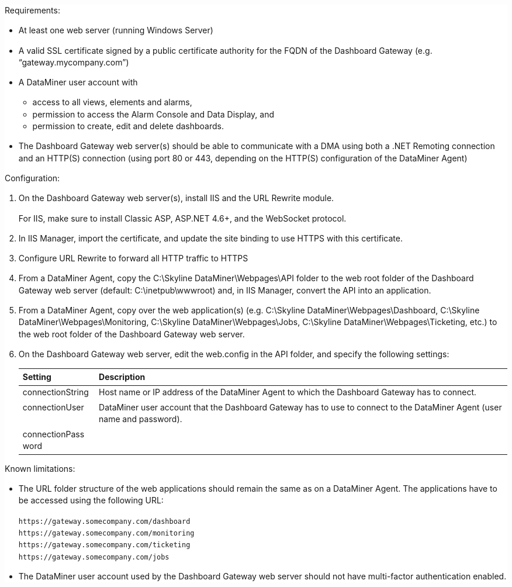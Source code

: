 Requirements:

- At least one web server (running Windows Server)
- A valid SSL certificate signed by a public certificate authority for the FQDN of the Dashboard Gateway (e.g. “gateway.mycompany.com”)
- A DataMiner user account with

  - access to all views, elements and alarms,
  - permission to access the Alarm Console and Data Display, and
  - permission to create, edit and delete dashboards.

- The Dashboard Gateway web server(s) should be able to communicate with a DMA using both a .NET Remoting connection and an HTTP(S) connection (using port 80 or 443, depending on the HTTP(S) configuration of the DataMiner Agent)

Configuration:

1. On the Dashboard Gateway web server(s), install IIS and the URL Rewrite module.

    For IIS, make sure to install Classic ASP, ASP.NET 4.6+, and the WebSocket protocol.

1. In IIS Manager, import the certificate, and update the site binding to use HTTPS with this certificate.

1. Configure URL Rewrite to forward all HTTP traffic to HTTPS

1. From a DataMiner Agent, copy the C:\\Skyline DataMiner\\Webpages\\API folder to the web root folder of the Dashboard Gateway web server (default: C:\\inetpub\\wwwroot) and, in IIS Manager, convert the API into an application.

1. From a DataMiner Agent, copy over the web application(s) (e.g. C:\\Skyline DataMiner\\Webpages\\Dashboard, C:\\Skyline DataMiner\\Webpages\\Monitoring, C:\\Skyline DataMiner\\Webpages\\Jobs, C:\\Skyline DataMiner\\Webpages\\Ticketing, etc.) to the web root folder of the Dashboard Gateway web server.

1. On the Dashboard Gateway web server, edit the web.config in the API folder, and specify the following settings:

   | Setting          | Description                                                                                                              |
   |--------------------|--------------------------------------------------------------------------------------------------------------------------|
   | connectionString   | Host name or IP address of the DataMiner Agent to which the Dashboard Gateway has to connect.                            |
   | connectionUser     | DataMiner user account that the Dashboard Gateway has to use to connect to the DataMiner Agent (user name and password). |
   | connectionPassword |                                                                                                                          |

Known limitations:

- The URL folder structure of the web applications should remain the same as on a DataMiner Agent. The applications have to be accessed using the following URL:
 
  ```txt
  https://gateway.somecompany.com/dashboard
  https://gateway.somecompany.com/monitoring
  https://gateway.somecompany.com/ticketing
  https://gateway.somecompany.com/jobs
  ```

- The DataMiner user account used by the Dashboard Gateway web server should not have multi-factor authentication enabled.
